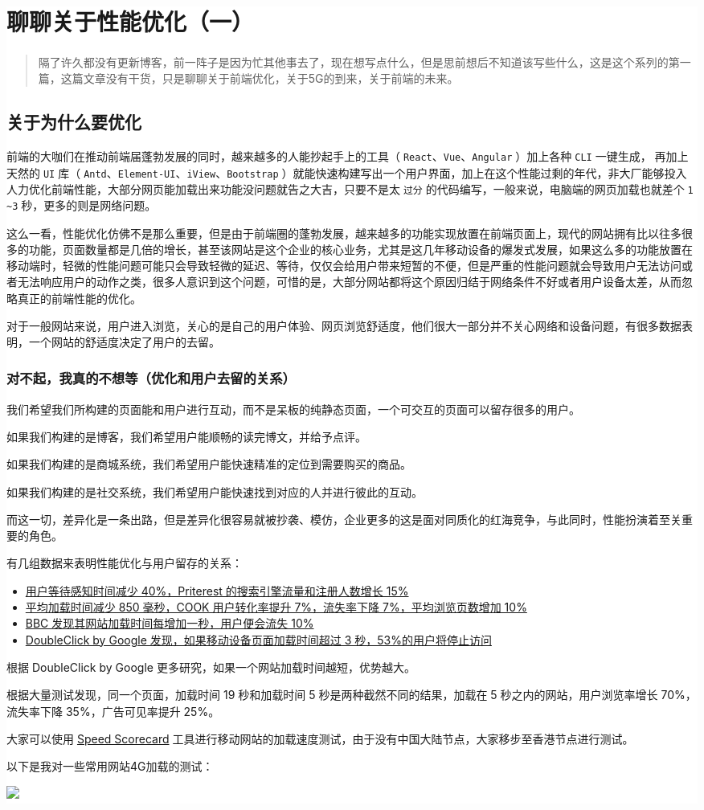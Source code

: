 # 聊聊关于性能优化（一）


> 隔了许久都没有更新博客，前一阵子是因为忙其他事去了，现在想写点什么，但是思前想后不知道该写些什么，这是这个系列的第一篇，这篇文章没有干货，只是聊聊关于前端优化，关于5G的到来，关于前端的未来。

## 关于为什么要优化



前端的大咖们在推动前端届蓬勃发展的同时，越来越多的人能抄起手上的工具（ `React`、`Vue`、`Angular` ）加上各种 `CLI` 一键生成， 再加上天然的 `UI` 库（ `Antd`、`Element-UI`、`iView`、`Bootstrap` ）就能快速构建写出一个用户界面，加上在这个性能过剩的年代，非大厂能够投入人力优化前端性能，大部分网页能加载出来功能没问题就告之大吉，只要不是太 `过分` 的代码编写，一般来说，电脑端的网页加载也就差个 `1~3` 秒，更多的则是网络问题。

这么一看，性能优化仿佛不是那么重要，但是由于前端圈的蓬勃发展，越来越多的功能实现放置在前端页面上，现代的网站拥有比以往多很多的功能，页面数量都是几倍的增长，甚至该网站是这个企业的核心业务，尤其是这几年移动设备的爆发式发展，如果这么多的功能放置在移动端时，轻微的性能问题可能只会导致轻微的延迟、等待，仅仅会给用户带来短暂的不便，但是严重的性能问题就会导致用户无法访问或者无法响应用户的动作之类，很多人意识到这个问题，可惜的是，大部分网站都将这个原因归结于网络条件不好或者用户设备太差，从而忽略真正的前端性能的优化。

对于一般网站来说，用户进入浏览，关心的是自己的用户体验、网页浏览舒适度，他们很大一部分并不关心网络和设备问题，有很多数据表明，一个网站的舒适度决定了用户的去留。

### 对不起，我真的不想等（优化和用户去留的关系）


我们希望我们所构建的页面能和用户进行互动，而不是呆板的纯静态页面，一个可交互的页面可以留存很多的用户。

如果我们构建的是博客，我们希望用户能顺畅的读完博文，并给予点评。

如果我们构建的是商城系统，我们希望用户能快速精准的定位到需要购买的商品。

如果我们构建的是社交系统，我们希望用户能快速找到对应的人并进行彼此的互动。

而这一切，差异化是一条出路，但是差异化很容易就被抄袭、模仿，企业更多的这是面对同质化的红海竞争，与此同时，性能扮演着至关重要的角色。

有几组数据来表明性能优化与用户留存的关系：

- [用户等待感知时间减少 40%，Priterest 的搜索引擎流量和注册人数增长 15%](https://medium.com/@Pinterest_Engineering/driving-user-growth-with-performance-improvements-cfc50dafadd7 )
- [平均加载时间减少 850 毫秒，COOK 用户转化率提升 7%，流失率下降 7%，平均浏览页数增加 10%](https://www.nccgroup.trust/uk/about-us/resources/cook-real-user-monitoring-case-study/?style=Website+Performance&resources=Case+Studies )
- [BBC 发现其网站加载时间每增加一秒，用户便会流失 10%](https://www.creativebloq.com/features/how-the-bbc-builds-websites-that-scale )
- [DoubleClick by Google 发现，如果移动设备页面加载时间超过 3 秒，53%的用户将停止访问](https://www.doubleclickbygoogle.com/articles/mobile-speed-matters/ )
  

根据 DoubleClick by Google 更多研究，如果一个网站加载时间越短，优势越大。



根据大量测试发现，同一个页面，加载时间 19 秒和加载时间 5 秒是两种截然不同的结果，加载在 5 秒之内的网站，用户浏览率增长 70%，流失率下降 35%，广告可见率提升 25%。



大家可以使用 [Speed Scorecard](https://www.thinkwithgoogle.com/feature/mobile/ ) 工具进行移动网站的加载速度测试，由于没有中国大陆节点，大家移步至香港节点进行测试。



以下是我对一些常用网站4G加载的测试：

![](https://md-1255362963.cos.ap-chengdu.myqcloud.com/2019-04-12-172210.png )  

